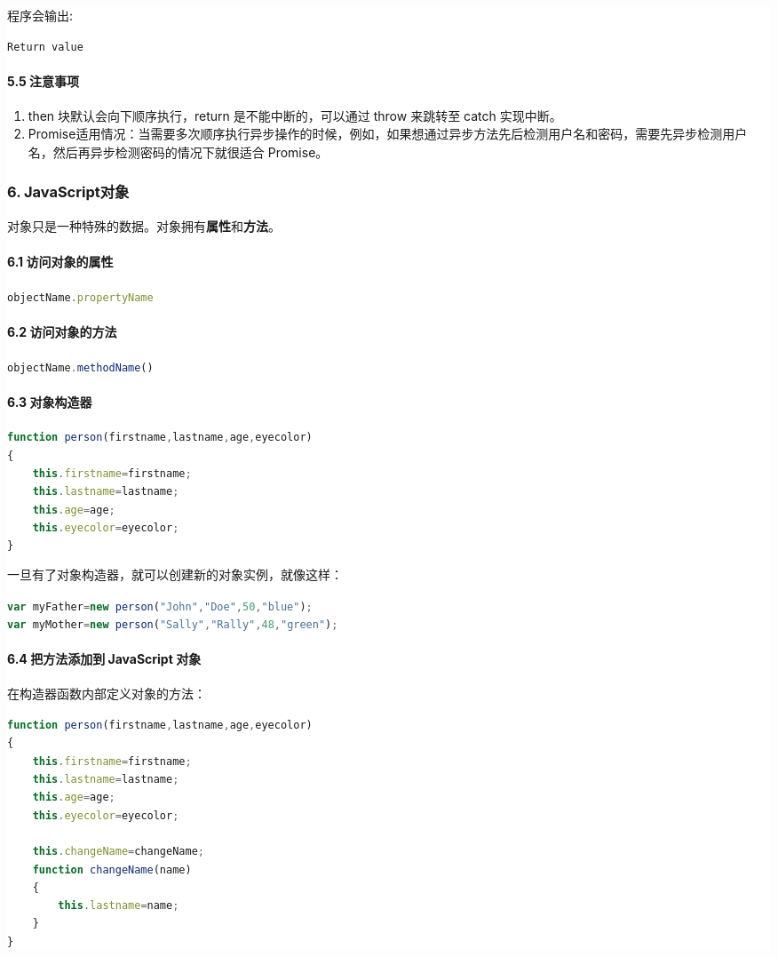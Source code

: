 程序会输出:

```js
Return value
```

#### 5.5 注意事项

1. then 块默认会向下顺序执行，return 是不能中断的，可以通过 throw 来跳转至 catch 实现中断。
2. Promise适用情况：当需要多次顺序执行异步操作的时候，例如，如果想通过异步方法先后检测用户名和密码，需要先异步检测用户名，然后再异步检测密码的情况下就很适合 Promise。

### 6. JavaScript对象

对象只是一种特殊的数据。对象拥有**属性**和**方法**。

#### 6.1 访问对象的属性

```js
objectName.propertyName
```

#### 6.2 访问对象的方法

```js
objectName.methodName()
```

#### 6.3 对象构造器

```js
function person(firstname,lastname,age,eyecolor)
{
    this.firstname=firstname;
    this.lastname=lastname;
    this.age=age;
    this.eyecolor=eyecolor;
}
```

一旦有了对象构造器，就可以创建新的对象实例，就像这样：

```js
var myFather=new person("John","Doe",50,"blue");
var myMother=new person("Sally","Rally",48,"green");
```

#### 6.4 把方法添加到 JavaScript 对象

在构造器函数内部定义对象的方法：

```js
function person(firstname,lastname,age,eyecolor)
{
    this.firstname=firstname;
    this.lastname=lastname;
    this.age=age;
    this.eyecolor=eyecolor;

    this.changeName=changeName;
    function changeName(name)
    {
        this.lastname=name;
    }
}
```
